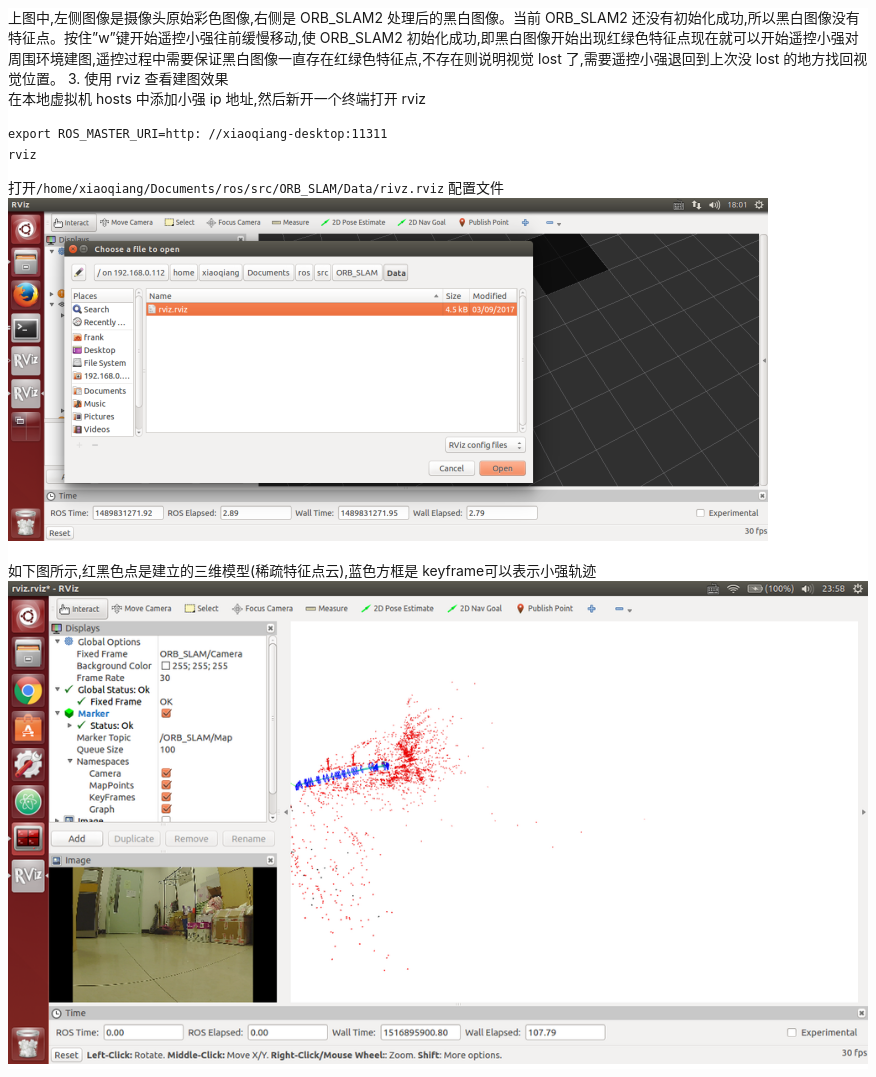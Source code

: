 上图中,左侧图像是摄像头原始彩色图像,右侧是 ORB_SLAM2 处理后的黑白图像。当前 ORB_SLAM2 还没有初始化成功,所以黑白图像没有特征点。按住”w”键开始遥控小强往前缓慢移动,使 ORB_SLAM2 初始化成功,即黑白图像开始出现红绿色特征点现在就可以开始遥控小强对周围环境建图,遥控过程中需要保证黑白图像一直存在红绿色特征点,不存在则说明视觉 lost 了,需要遥控小强退回到上次没 lost
的地方找回视觉位置。
3. 使用 rviz 查看建图效果  
在本地虚拟机 hosts 中添加小强 ip 地址,然后新开一个终端打开 rviz  
```
export ROS_MASTER_URI=http: //xiaoqiang-desktop:11311
rviz
```
打开`/home/xiaoqiang/Documents/ros/src/ORB_SLAM/Data/rivz.rviz` 配置文件
![](picture/12.4.png)

如下图所示,红黑色点是建立的三维模型(稀疏特征点云),蓝色方框是 keyframe可以表示小强轨迹
![](picture/12.5.png)
